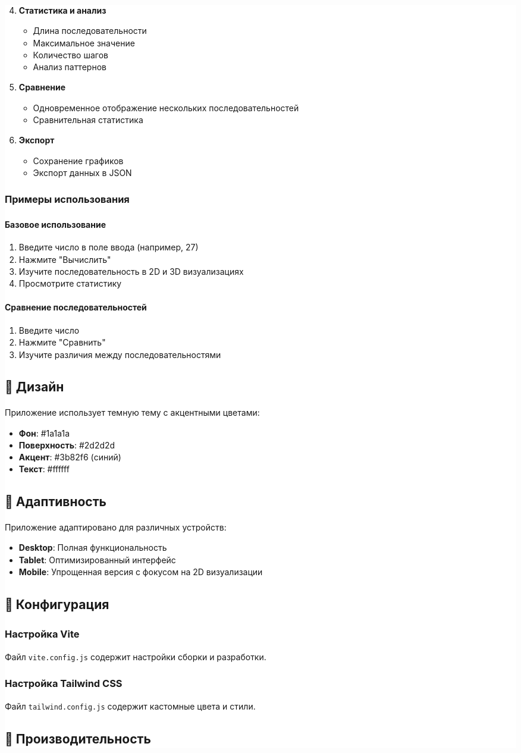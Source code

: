 4. **Статистика и анализ**
   - Длина последовательности
   - Максимальное значение
   - Количество шагов
   - Анализ паттернов

5. **Сравнение**
   - Одновременное отображение нескольких последовательностей
   - Сравнительная статистика

6. **Экспорт**
   - Сохранение графиков
   - Экспорт данных в JSON

### Примеры использования

#### Базовое использование
1. Введите число в поле ввода (например, 27)
2. Нажмите "Вычислить"
3. Изучите последовательность в 2D и 3D визуализациях
4. Просмотрите статистику

#### Сравнение последовательностей
1. Введите число
2. Нажмите "Сравнить"
3. Изучите различия между последовательностями

## 🎨 Дизайн

Приложение использует темную тему с акцентными цветами:
- **Фон**: #1a1a1a
- **Поверхность**: #2d2d2d
- **Акцент**: #3b82f6 (синий)
- **Текст**: #ffffff

## 📱 Адаптивность

Приложение адаптировано для различных устройств:
- **Desktop**: Полная функциональность
- **Tablet**: Оптимизированный интерфейс
- **Mobile**: Упрощенная версия с фокусом на 2D визуализации

## 🔧 Конфигурация

### Настройка Vite
Файл `vite.config.js` содержит настройки сборки и разработки.

### Настройка Tailwind CSS
Файл `tailwind.config.js` содержит кастомные цвета и стили.

## 🚀 Производительность
